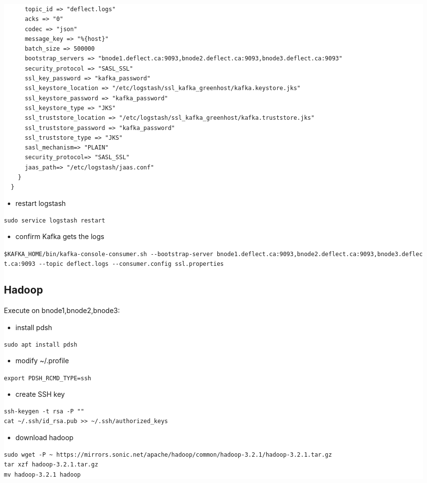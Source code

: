 ```
      topic_id => "deflect.logs"
      acks => "0"
      codec => "json"
      message_key => "%{host}"
      batch_size => 500000
      bootstrap_servers => "bnode1.deflect.ca:9093,bnode2.deflect.ca:9093,bnode3.deflect.ca:9093"
      security_protocol => "SASL_SSL"
      ssl_key_password => "kafka_password"
      ssl_keystore_location => "/etc/logstash/ssl_kafka_greenhost/kafka.keystore.jks"
      ssl_keystore_password => "kafka_password"
      ssl_keystore_type => "JKS"
      ssl_truststore_location => "/etc/logstash/ssl_kafka_greenhost/kafka.truststore.jks"
      ssl_truststore_password => "kafka_password"
      ssl_truststore_type => "JKS"
      sasl_mechanism=> "PLAIN"
      security_protocol=> "SASL_SSL"
      jaas_path=> "/etc/logstash/jaas.conf"
    }
  }
```

* restart logstash
```
sudo service logstash restart
```

* confirm Kafka gets the logs
```
$KAFKA_HOME/bin/kafka-console-consumer.sh --bootstrap-server bnode1.deflect.ca:9093,bnode2.deflect.ca:9093,bnode3.deflect.ca:9093 --topic deflect.logs --consumer.config ssl.properties
```

## Hadoop 

Execute on bnode1,bnode2,bnode3:

* install pdsh
```
sudo apt install pdsh
```

* modify ~/.profile
```
export PDSH_RCMD_TYPE=ssh
```

* create SSH key
```
ssh-keygen -t rsa -P ""
cat ~/.ssh/id_rsa.pub >> ~/.ssh/authorized_keys
```

* download hadoop
```
sudo wget -P ~ https://mirrors.sonic.net/apache/hadoop/common/hadoop-3.2.1/hadoop-3.2.1.tar.gz
tar xzf hadoop-3.2.1.tar.gz
mv hadoop-3.2.1 hadoop
```
